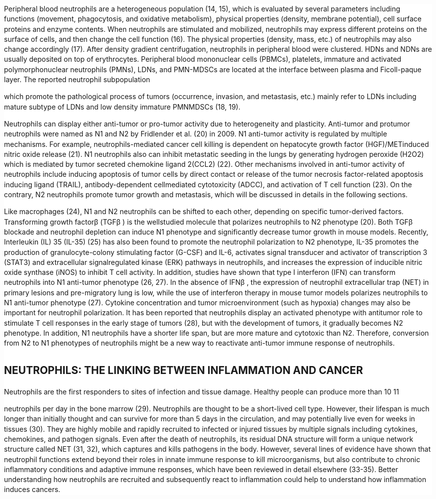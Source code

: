 Peripheral blood neutrophils are a heterogeneous population (14, 15), which is evaluated by several parameters including functions (movement, phagocytosis, and oxidative metabolism), physical properties (density, membrane potential), cell surface proteins and enzyme contents. When neutrophils are stimulated and mobilized, neutrophils may express different proteins on the surface of cells, and then change the cell function (16). The physical properties (density, mass, etc.) of neutrophils may also change accordingly (17). After density gradient centrifugation, neutrophils in peripheral blood were clustered. HDNs and NDNs are usually deposited on top of erythrocytes. Peripheral blood mononuclear cells (PBMCs), platelets, immature and activated polymorphonuclear neutrophils (PMNs), LDNs, and PMN-MDSCs are located at the interface between plasma and Ficoll-paque layer. The reported neutrophil subpopulation

which promote the pathological process of tumors (occurrence, invasion, and metastasis, etc.) mainly refer to LDNs including mature subtype of LDNs and low density immature PMNMDSCs (18, 19).

Neutrophils can display either anti-tumor or pro-tumor activity due to heterogeneity and plasticity. Anti-tumor and protumor neutrophils were named as N1 and N2 by Fridlender et al. (20) in 2009. N1 anti-tumor activity is regulated by multiple mechanisms. For example, neutrophils-mediated cancer cell killing is dependent on hepatocyte growth factor (HGF)/METinduced nitric oxide release (21). N1 neutrophils also can inhibit metastatic seeding in the lungs by generating hydrogen peroxide (H2O2) which is mediated by tumor secreted chemokine ligand 2(CCL2) (22). Other mechanisms involved in anti-tumor activity of neutrophils include inducing apoptosis of tumor cells by direct contact or release of the tumor necrosis factor-related apoptosis inducing ligand (TRAIL), antibody-dependent cellmediated cytotoxicity (ADCC), and activation of T cell function (23). On the contrary, N2 neutrophils promote tumor growth and metastasis, which will be discussed in details in the following sections.

Like macrophages (24), N1 and N2 neutrophils can be shifted to each other, depending on specific tumor-derived factors. Transforming growth factorβ (TGFβ ) is the wellstudied molecule that polarizes neutrophils to N2 phenotype (20). Both TGFβ blockade and neutrophil depletion can induce N1 phenotype and significantly decrease tumor growth in mouse models. Recently, Interleukin (IL) 35 (IL-35) (25) has also been found to promote the neutrophil polarization to N2 phenotype, IL-35 promotes the production of granulocyte-colony stimulating factor (G-CSF) and IL-6, activates signal transducer and activator of transcription 3 (STAT3) and extracellular signalregulated kinase (ERK) pathways in neutrophils, and increases the expression of inducible nitric oxide synthase (iNOS) to inhibit T cell activity. In addition, studies have shown that type I interferon (IFN) can transform neutrophils into N1 anti-tumor phenotype (26, 27). In the absence of IFNβ , the expression of neutrophil extracellular trap (NET) in primary lesions and pre-migratory lung is low, while the use of interferon therapy in mouse tumor models polarizes neutrophils to N1 anti-tumor phenotype (27). Cytokine concentration and tumor microenvironment (such as hypoxia) changes may also be important for neutrophil polarization. It has been reported that neutrophils display an activated phenotype with antitumor role to stimulate T cell responses in the early stage of tumors (28), but with the development of tumors, it gradually becomes N2 phenotype. In addition, N1 neutrophils have a shorter life span, but are more mature and cytotoxic than N2. Therefore, conversion from N2 to N1 phenotypes of neutrophils might be a new way to reactivate anti-tumor immune response of neutrophils.

## NEUTROPHILS: THE LINKING BETWEEN INFLAMMATION AND CANCER

Neutrophils are the first responders to sites of infection and tissue damage. Healthy people can produce more than 10 11

neutrophils per day in the bone marrow (29). Neutrophils are thought to be a short-lived cell type. However, their lifespan is much longer than initially thought and can survive for more than 5 days in the circulation, and may potentially live even for weeks in tissues (30). They are highly mobile and rapidly recruited to infected or injured tissues by multiple signals including cytokines, chemokines, and pathogen signals. Even after the death of neutrophils, its residual DNA structure will form a unique network structure called NET (31, 32), which captures and kills pathogens in the body. However, several lines of evidence have shown that neutrophil functions extend beyond their roles in innate immune response to kill microorganisms, but also contribute to chronic inflammatory conditions and adaptive immune responses, which have been reviewed in detail elsewhere (33-35). Better understanding how neutrophils are recruited and subsequently react to inflammation could help to understand how inflammation induces cancers.
